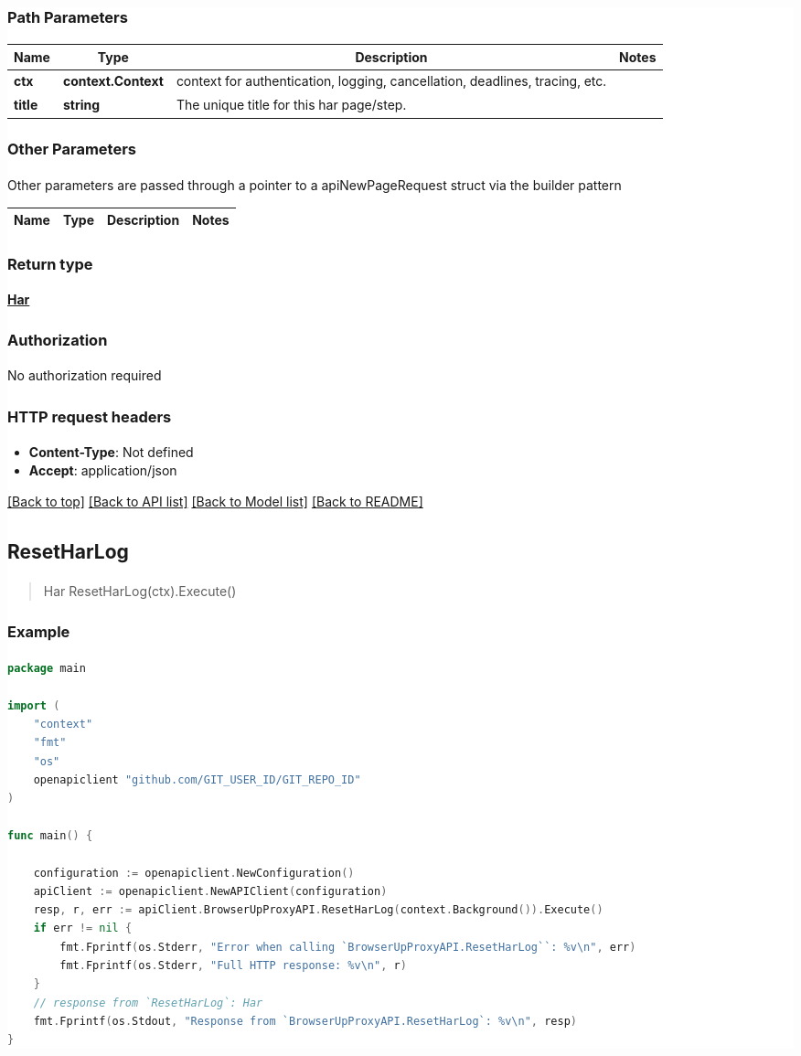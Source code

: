 ### Path Parameters


Name | Type | Description  | Notes
------------- | ------------- | ------------- | -------------
**ctx** | **context.Context** | context for authentication, logging, cancellation, deadlines, tracing, etc.
**title** | **string** | The unique title for this har page/step. | 

### Other Parameters

Other parameters are passed through a pointer to a apiNewPageRequest struct via the builder pattern


Name | Type | Description  | Notes
------------- | ------------- | ------------- | -------------


### Return type

[**Har**](Har.md)

### Authorization

No authorization required

### HTTP request headers

- **Content-Type**: Not defined
- **Accept**: application/json

[[Back to top]](#) [[Back to API list]](../README.md#documentation-for-api-endpoints)
[[Back to Model list]](../README.md#documentation-for-models)
[[Back to README]](../README.md)


## ResetHarLog

> Har ResetHarLog(ctx).Execute()





### Example

```go
package main

import (
	"context"
	"fmt"
	"os"
	openapiclient "github.com/GIT_USER_ID/GIT_REPO_ID"
)

func main() {

	configuration := openapiclient.NewConfiguration()
	apiClient := openapiclient.NewAPIClient(configuration)
	resp, r, err := apiClient.BrowserUpProxyAPI.ResetHarLog(context.Background()).Execute()
	if err != nil {
		fmt.Fprintf(os.Stderr, "Error when calling `BrowserUpProxyAPI.ResetHarLog``: %v\n", err)
		fmt.Fprintf(os.Stderr, "Full HTTP response: %v\n", r)
	}
	// response from `ResetHarLog`: Har
	fmt.Fprintf(os.Stdout, "Response from `BrowserUpProxyAPI.ResetHarLog`: %v\n", resp)
}
```